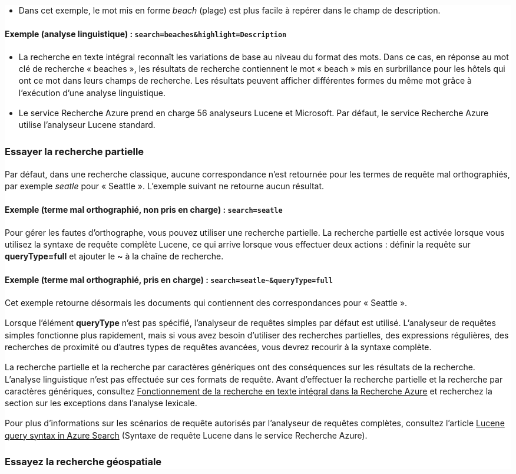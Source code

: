 * Dans cet exemple, le mot mis en forme *beach* (plage) est plus facile à repérer dans le champ de description.

#### <a name="example-linguistic-analysis-searchbeacheshighlightdescription"></a>Exemple (analyse linguistique) : `search=beaches&highlight=Description`

* La recherche en texte intégral reconnaît les variations de base au niveau du format des mots. Dans ce cas, en réponse au mot clé de recherche « beaches », les résultats de recherche contiennent le mot « beach » mis en surbrillance pour les hôtels qui ont ce mot dans leurs champs de recherche. Les résultats peuvent afficher différentes formes du même mot grâce à l’exécution d’une analyse linguistique. 

* Le service Recherche Azure prend en charge 56 analyseurs Lucene et Microsoft. Par défaut, le service Recherche Azure utilise l’analyseur Lucene standard.

### <a name="fuzzy-search"></a> Essayer la recherche partielle

Par défaut, dans une recherche classique, aucune correspondance n’est retournée pour les termes de requête mal orthographiés, par exemple *seatle* pour « Seattle ». L’exemple suivant ne retourne aucun résultat.

#### <a name="example-misspelled-term-unhandled-searchseatle"></a>Exemple (terme mal orthographié, non pris en charge) : `search=seatle`

Pour gérer les fautes d’orthographe, vous pouvez utiliser une recherche partielle. La recherche partielle est activée lorsque vous utilisez la syntaxe de requête complète Lucene, ce qui arrive lorsque vous effectuer deux actions : définir la requête sur **queryType=full** et ajouter le **~** à la chaîne de recherche.

#### <a name="example-misspelled-term-handled-searchseatlequerytypefull"></a>Exemple (terme mal orthographié, pris en charge) : `search=seatle~&queryType=full`

Cet exemple retourne désormais les documents qui contiennent des correspondances pour « Seattle ».

Lorsque l’élément **queryType** n’est pas spécifié, l’analyseur de requêtes simples par défaut est utilisé. L’analyseur de requêtes simples fonctionne plus rapidement, mais si vous avez besoin d’utiliser des recherches partielles, des expressions régulières, des recherches de proximité ou d’autres types de requêtes avancées, vous devrez recourir à la syntaxe complète.

La recherche partielle et la recherche par caractères génériques ont des conséquences sur les résultats de la recherche. L’analyse linguistique n’est pas effectuée sur ces formats de requête. Avant d’effectuer la recherche partielle et la recherche par caractères génériques, consultez [Fonctionnement de la recherche en texte intégral dans la Recherche Azure](search-lucene-query-architecture.md#stage-2-lexical-analysis) et recherchez la section sur les exceptions dans l’analyse lexicale.

Pour plus d’informations sur les scénarios de requête autorisés par l’analyseur de requêtes complètes, consultez l’article [Lucene query syntax in Azure Search](https://docs.microsoft.com/rest/api/searchservice/lucene-query-syntax-in-azure-search) (Syntaxe de requête Lucene dans le service Recherche Azure).

### <a name="geo-search"></a> Essayez la recherche géospatiale
